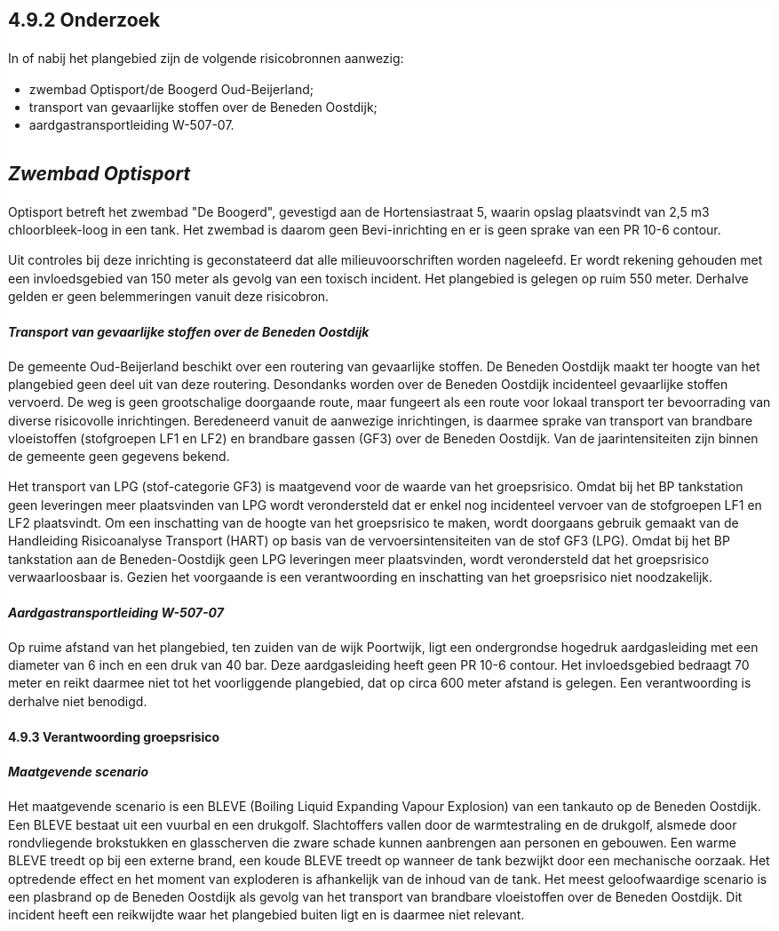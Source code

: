 ## **4.9.2 Onderzoek**

In of nabij het plangebied zijn de volgende risicobronnen aanwezig:

- zwembad Optisport/de Boogerd Oud-Beijerland;
- transport van gevaarlijke stoffen over de Beneden Oostdijk;
- aardgastransportleiding W-507-07.

## *Zwembad Optisport*

Optisport betreft het zwembad "De Boogerd", gevestigd aan de Hortensiastraat 5, waarin opslag plaatsvindt van 2,5 m3 chloorbleek-loog in een tank. Het zwembad is daarom geen Bevi-inrichting en er is geen sprake van een PR 10-6 contour.

Uit controles bij deze inrichting is geconstateerd dat alle milieuvoorschriften worden nageleefd. Er wordt rekening gehouden met een invloedsgebied van 150 meter als gevolg van een toxisch incident. Het plangebied is gelegen op ruim 550 meter. Derhalve gelden er geen belemmeringen vanuit deze risicobron.

#### *Transport van gevaarlijke stoffen over de Beneden Oostdijk*

De gemeente Oud-Beijerland beschikt over een routering van gevaarlijke stoffen. De Beneden Oostdijk maakt ter hoogte van het plangebied geen deel uit van deze routering. Desondanks worden over de Beneden Oostdijk incidenteel gevaarlijke stoffen vervoerd. De weg is geen grootschalige doorgaande route, maar fungeert als een route voor lokaal transport ter bevoorrading van diverse risicovolle inrichtingen. Beredeneerd vanuit de aanwezige inrichtingen, is daarmee sprake van transport van brandbare vloeistoffen (stofgroepen LF1 en LF2) en brandbare gassen (GF3) over de Beneden Oostdijk. Van de jaarintensiteiten zijn binnen de gemeente geen gegevens bekend.

Het transport van LPG (stof-categorie GF3) is maatgevend voor de waarde van het groepsrisico. Omdat bij het BP tankstation geen leveringen meer plaatsvinden van LPG wordt verondersteld dat er enkel nog incidenteel vervoer van de stofgroepen LF1 en LF2 plaatsvindt. Om een inschatting van de hoogte van het groepsrisico te maken, wordt doorgaans gebruik gemaakt van de Handleiding Risicoanalyse Transport (HART) op basis van de vervoersintensiteiten van de stof GF3 (LPG). Omdat bij het BP tankstation aan de Beneden-Oostdijk geen LPG leveringen meer plaatsvinden, wordt verondersteld dat het groepsrisico verwaarloosbaar is. Gezien het voorgaande is een verantwoording en inschatting van het groepsrisico niet noodzakelijk.

#### *Aardgastransportleiding W-507-07*

Op ruime afstand van het plangebied, ten zuiden van de wijk Poortwijk, ligt een ondergrondse hogedruk aardgasleiding met een diameter van 6 inch en een druk van 40 bar. Deze aardgasleiding heeft geen PR 10-6 contour. Het invloedsgebied bedraagt 70 meter en reikt daarmee niet tot het voorliggende plangebied, dat op circa 600 meter afstand is gelegen. Een verantwoording is derhalve niet benodigd.

#### **4.9.3 Verantwoording groepsrisico**

#### *Maatgevende scenario*

Het maatgevende scenario is een BLEVE (Boiling Liquid Expanding Vapour Explosion) van een tankauto op de Beneden Oostdijk. Een BLEVE bestaat uit een vuurbal en een drukgolf. Slachtoffers vallen door de warmtestraling en de drukgolf, alsmede door rondvliegende brokstukken en glasscherven die zware schade kunnen aanbrengen aan personen en gebouwen. Een warme BLEVE treedt op bij een externe brand, een koude BLEVE treedt op wanneer de tank bezwijkt door een mechanische oorzaak. Het optredende effect en het moment van exploderen is afhankelijk van de inhoud van de tank. Het meest geloofwaardige scenario is een plasbrand op de Beneden Oostdijk als gevolg van het transport van brandbare vloeistoffen over de Beneden Oostdijk. Dit incident heeft een reikwijdte waar het plangebied buiten ligt en is daarmee niet relevant.
